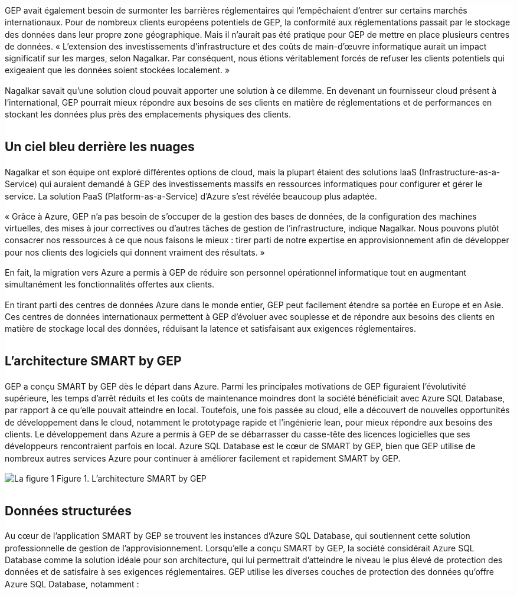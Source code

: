 GEP avait également besoin de surmonter les barrières réglementaires qui l’empêchaient d’entrer sur certains marchés internationaux. Pour de nombreux clients européens potentiels de GEP, la conformité aux réglementations passait par le stockage des données dans leur propre zone géographique. Mais il n’aurait pas été pratique pour GEP de mettre en place plusieurs centres de données. « L’extension des investissements d’infrastructure et des coûts de main-d’œuvre informatique aurait un impact significatif sur les marges, selon Nagalkar. Par conséquent, nous étions véritablement forcés de refuser les clients potentiels qui exigeaient que les données soient stockées localement. »

Nagalkar savait qu’une solution cloud pouvait apporter une solution à ce dilemme. En devenant un fournisseur cloud présent à l’international, GEP pourrait mieux répondre aux besoins de ses clients en matière de réglementations et de performances en stockant les données plus près des emplacements physiques des clients.

## Un ciel bleu derrière les nuages

Nagalkar et son équipe ont exploré différentes options de cloud, mais la plupart étaient des solutions IaaS (Infrastructure-as-a-Service) qui auraient demandé à GEP des investissements massifs en ressources informatiques pour configurer et gérer le service. La solution PaaS (Platform-as-a-Service) d’Azure s’est révélée beaucoup plus adaptée.

« Grâce à Azure, GEP n’a pas besoin de s’occuper de la gestion des bases de données, de la configuration des machines virtuelles, des mises à jour correctives ou d’autres tâches de gestion de l’infrastructure, indique Nagalkar. Nous pouvons plutôt consacrer nos ressources à ce que nous faisons le mieux : tirer parti de notre expertise en approvisionnement afin de développer pour nos clients des logiciels qui donnent vraiment des résultats. »

En fait, la migration vers Azure a permis à GEP de réduire son personnel opérationnel informatique tout en augmentant simultanément les fonctionnalités offertes aux clients.

En tirant parti des centres de données Azure dans le monde entier, GEP peut facilement étendre sa portée en Europe et en Asie. Ces centres de données internationaux permettent à GEP d’évoluer avec souplesse et de répondre aux besoins des clients en matière de stockage local des données, réduisant la latence et satisfaisant aux exigences réglementaires.

## L’architecture SMART by GEP

GEP a conçu SMART by GEP dès le départ dans Azure. Parmi les principales motivations de GEP figuraient l’évolutivité supérieure, les temps d’arrêt réduits et les coûts de maintenance moindres dont la société bénéficiait avec Azure SQL Database, par rapport à ce qu’elle pouvait atteindre en local. Toutefois, une fois passée au cloud, elle a découvert de nouvelles opportunités de développement dans le cloud, notamment le prototypage rapide et l’ingénierie lean, pour mieux répondre aux besoins des clients. Le développement dans Azure a permis à GEP de se débarrasser du casse-tête des licences logicielles que ses développeurs rencontraient parfois en local. Azure SQL Database est le cœur de SMART by GEP, bien que GEP utilise de nombreux autres services Azure pour continuer à améliorer facilement et rapidement SMART by GEP.

![La figure 1](./media/sql-database-case-study-gep/figure1.png) Figure 1. L’architecture SMART by GEP

## Données structurées

Au cœur de l’application SMART by GEP se trouvent les instances d’Azure SQL Database, qui soutiennent cette solution professionnelle de gestion de l’approvisionnement. Lorsqu’elle a conçu SMART by GEP, la société considérait Azure SQL Database comme la solution idéale pour son architecture, qui lui permettrait d’atteindre le niveau le plus élevé de protection des données et de satisfaire à ses exigences réglementaires. GEP utilise les diverses couches de protection des données qu’offre Azure SQL Database, notamment :
